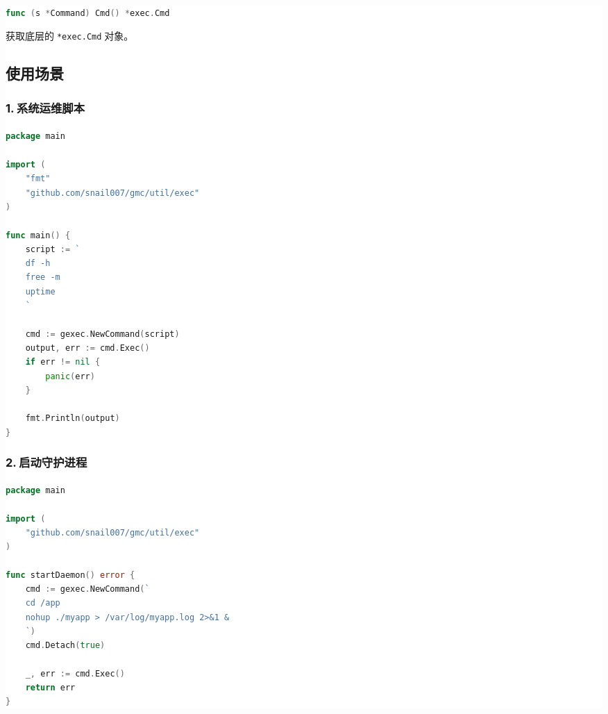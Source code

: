 ```go
func (s *Command) Cmd() *exec.Cmd
```

获取底层的 `*exec.Cmd` 对象。

## 使用场景

### 1. 系统运维脚本

```go
package main

import (
    "fmt"
    "github.com/snail007/gmc/util/exec"
)

func main() {
    script := `
    df -h
    free -m
    uptime
    `
    
    cmd := gexec.NewCommand(script)
    output, err := cmd.Exec()
    if err != nil {
        panic(err)
    }
    
    fmt.Println(output)
}
```

### 2. 启动守护进程

```go
package main

import (
    "github.com/snail007/gmc/util/exec"
)

func startDaemon() error {
    cmd := gexec.NewCommand(`
    cd /app
    nohup ./myapp > /var/log/myapp.log 2>&1 &
    `)
    cmd.Detach(true)
    
    _, err := cmd.Exec()
    return err
}
```
